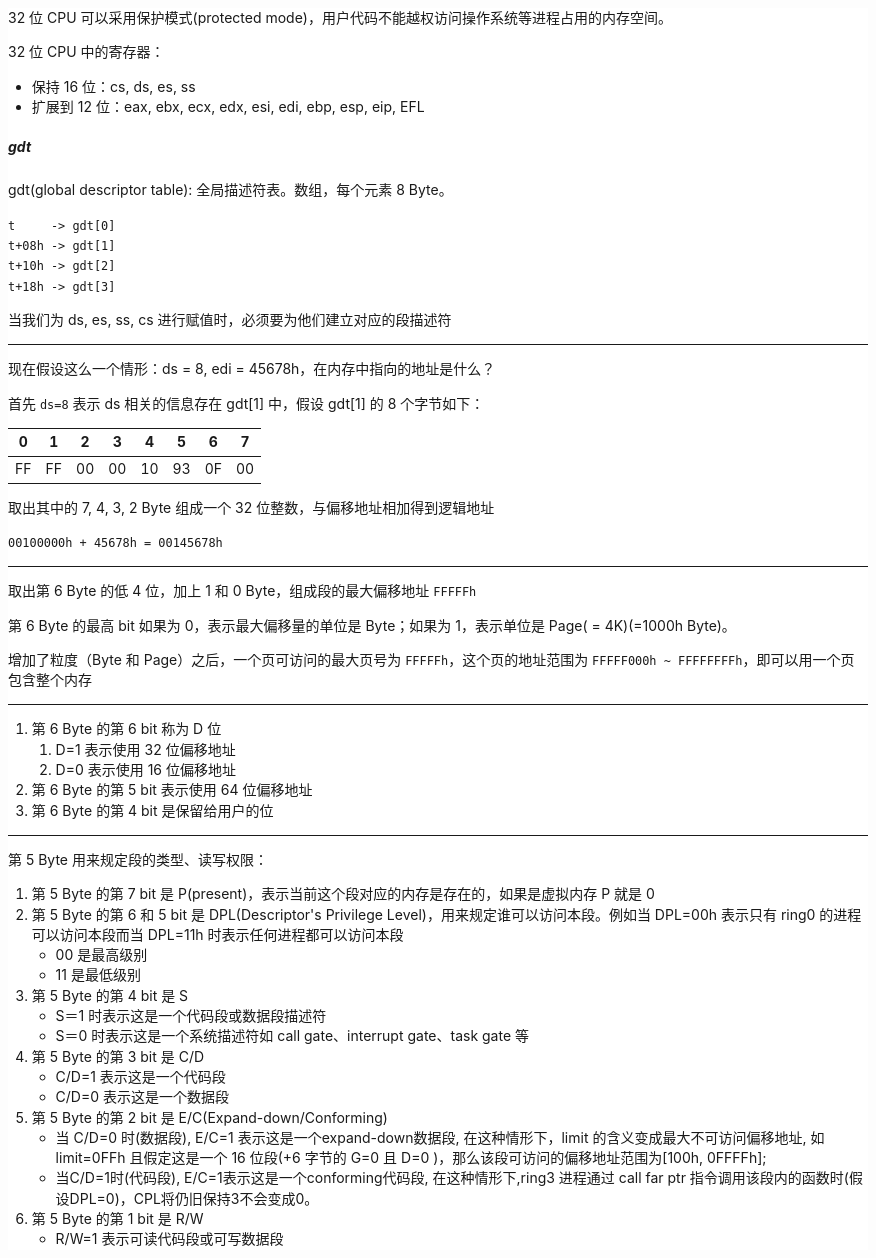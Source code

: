 32 位 CPU 可以采用保护模式(protected mode)，用户代码不能越权访问操作系统等进程占用的内存空间。

32 位 CPU 中的寄存器：

- 保持 16 位：cs, ds, es, ss
- 扩展到 12 位：eax, ebx, ecx, edx, esi, edi, ebp, esp, eip, EFL

##### gdt

gdt(global descriptor table): 全局描述符表。数组，每个元素 8 Byte。

```
t     -> gdt[0]
t+08h -> gdt[1]
t+10h -> gdt[2]
t+18h -> gdt[3]
```

当我们为 ds, es, ss, cs 进行赋值时，必须要为他们建立对应的段描述符

---

现在假设这么一个情形：ds = 8, edi = 45678h，在内存中指向的地址是什么？

首先 `ds=8` 表示 ds 相关的信息存在 gdt[1] 中，假设 gdt[1] 的 8 个字节如下：

| 0  | 1  | 2  | 3  | 4  | 5  | 6  | 7  |
| -- | -- | -- | -- | -- | -- | -- | -- |
| FF | FF | 00 | 00 | 10 | 93 | 0F | 00 |

取出其中的 7, 4, 3, 2 Byte 组成一个 32 位整数，与偏移地址相加得到逻辑地址

`00100000h + 45678h = 00145678h`

---

取出第 6 Byte 的低 4 位，加上 1 和 0 Byte，组成段的最大偏移地址 `FFFFFh`

第 6 Byte 的最高 bit 如果为 0，表示最大偏移量的单位是 Byte；如果为 1，表示单位是 Page( = 4K)(=1000h Byte)。

增加了粒度（Byte 和 Page）之后，一个页可访问的最大页号为 `FFFFFh`，这个页的地址范围为 `FFFFF000h ~ FFFFFFFFh`，即可以用一个页包含整个内存

---

1. 第 6 Byte 的第 6 bit 称为 D 位
    1. D=1 表示使用 32 位偏移地址
    1. D=0 表示使用 16 位偏移地址
1. 第 6 Byte 的第 5 bit 表示使用 64 位偏移地址
1. 第 6 Byte 的第 4 bit 是保留给用户的位

---

第 5 Byte 用来规定段的类型、读写权限：

1. 第 5 Byte 的第 7 bit 是 P(present)，表示当前这个段对应的内存是存在的，如果是虚拟内存 P 就是 0
1. 第 5 Byte 的第 6 和 5 bit 是 DPL(Descriptor's Privilege Level)，用来规定谁可以访问本段。例如当 DPL=00h 表示只有 ring0 的进程可以访问本段而当 DPL=11h 时表示任何进程都可以访问本段
    - 00 是最高级别
    - 11 是最低级别
1. 第 5 Byte 的第 4 bit 是 S
    - S＝1 时表示这是一个代码段或数据段描述符
    - S＝0 时表示这是一个系统描述符如 call gate、interrupt gate、task gate 等
1. 第 5 Byte 的第 3 bit 是 C/D
    - C/D=1 表示这是一个代码段
    - C/D=0 表示这是一个数据段
1. 第 5 Byte 的第 2 bit 是 E/C(Expand-down/Conforming)
    - 当 C/D=0 时(数据段), E/C=1 表示这是一个expand-down数据段, 在这种情形下，limit 的含义变成最大不可访问偏移地址, 如 limit=0FFh 且假定这是一个 16 位段(+6 字节的 G=0 且 D=0 )，那么该段可访问的偏移地址范围为[100h, 0FFFFh];
    - 当C/D=1时(代码段), E/C=1表示这是一个conforming代码段, 在这种情形下,ring3 进程通过 call far ptr 指令调用该段内的函数时(假设DPL=0)，CPL将仍旧保持3不会变成0。
1. 第 5 Byte 的第 1 bit 是 R/W
    - R/W=1 表示可读代码段或可写数据段